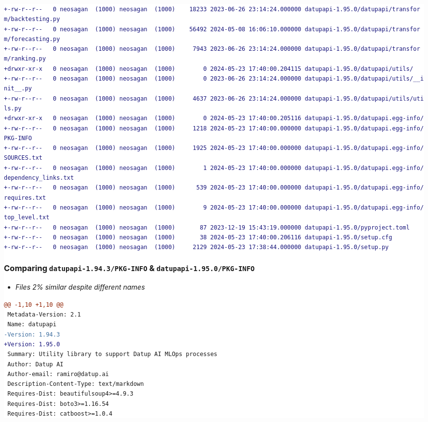 ```diff
+-rw-r--r--   0 neosagan  (1000) neosagan  (1000)    18233 2023-06-26 23:14:24.000000 datupapi-1.95.0/datupapi/transform/backtesting.py
+-rw-r--r--   0 neosagan  (1000) neosagan  (1000)    56492 2024-05-08 16:06:10.000000 datupapi-1.95.0/datupapi/transform/forecasting.py
+-rw-r--r--   0 neosagan  (1000) neosagan  (1000)     7943 2023-06-26 23:14:24.000000 datupapi-1.95.0/datupapi/transform/ranking.py
+drwxr-xr-x   0 neosagan  (1000) neosagan  (1000)        0 2024-05-23 17:40:00.204115 datupapi-1.95.0/datupapi/utils/
+-rw-r--r--   0 neosagan  (1000) neosagan  (1000)        0 2023-06-26 23:14:24.000000 datupapi-1.95.0/datupapi/utils/__init__.py
+-rw-r--r--   0 neosagan  (1000) neosagan  (1000)     4637 2023-06-26 23:14:24.000000 datupapi-1.95.0/datupapi/utils/utils.py
+drwxr-xr-x   0 neosagan  (1000) neosagan  (1000)        0 2024-05-23 17:40:00.205116 datupapi-1.95.0/datupapi.egg-info/
+-rw-r--r--   0 neosagan  (1000) neosagan  (1000)     1218 2024-05-23 17:40:00.000000 datupapi-1.95.0/datupapi.egg-info/PKG-INFO
+-rw-r--r--   0 neosagan  (1000) neosagan  (1000)     1925 2024-05-23 17:40:00.000000 datupapi-1.95.0/datupapi.egg-info/SOURCES.txt
+-rw-r--r--   0 neosagan  (1000) neosagan  (1000)        1 2024-05-23 17:40:00.000000 datupapi-1.95.0/datupapi.egg-info/dependency_links.txt
+-rw-r--r--   0 neosagan  (1000) neosagan  (1000)      539 2024-05-23 17:40:00.000000 datupapi-1.95.0/datupapi.egg-info/requires.txt
+-rw-r--r--   0 neosagan  (1000) neosagan  (1000)        9 2024-05-23 17:40:00.000000 datupapi-1.95.0/datupapi.egg-info/top_level.txt
+-rw-r--r--   0 neosagan  (1000) neosagan  (1000)       87 2023-12-19 15:43:19.000000 datupapi-1.95.0/pyproject.toml
+-rw-r--r--   0 neosagan  (1000) neosagan  (1000)       38 2024-05-23 17:40:00.206116 datupapi-1.95.0/setup.cfg
+-rw-r--r--   0 neosagan  (1000) neosagan  (1000)     2129 2024-05-23 17:38:44.000000 datupapi-1.95.0/setup.py
```

### Comparing `datupapi-1.94.3/PKG-INFO` & `datupapi-1.95.0/PKG-INFO`

 * *Files 2% similar despite different names*

```diff
@@ -1,10 +1,10 @@
 Metadata-Version: 2.1
 Name: datupapi
-Version: 1.94.3
+Version: 1.95.0
 Summary: Utility library to support Datup AI MLOps processes
 Author: Datup AI
 Author-email: ramiro@datup.ai
 Description-Content-Type: text/markdown
 Requires-Dist: beautifulsoup4>=4.9.3
 Requires-Dist: boto3>=1.16.54
 Requires-Dist: catboost>=1.0.4
```

